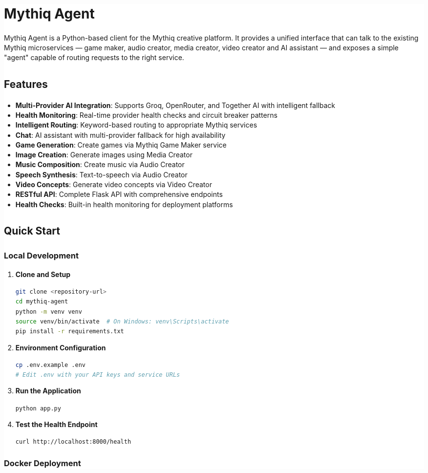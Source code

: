 # Mythiq Agent

Mythiq Agent is a Python-based client for the Mythiq creative platform. It provides a unified interface that can talk to the existing Mythiq microservices — game maker, audio creator, media creator, video creator and AI assistant — and exposes a simple "agent" capable of routing requests to the right service.

## Features

- **Multi-Provider AI Integration**: Supports Groq, OpenRouter, and Together AI with intelligent fallback
- **Health Monitoring**: Real-time provider health checks and circuit breaker patterns
- **Intelligent Routing**: Keyword-based routing to appropriate Mythiq services
- **Chat**: AI assistant with multi-provider fallback for high availability
- **Game Generation**: Create games via Mythiq Game Maker service
- **Image Creation**: Generate images using Media Creator
- **Music Composition**: Create music via Audio Creator
- **Speech Synthesis**: Text-to-speech via Audio Creator
- **Video Concepts**: Generate video concepts via Video Creator
- **RESTful API**: Complete Flask API with comprehensive endpoints
- **Health Checks**: Built-in health monitoring for deployment platforms

## Quick Start

### Local Development

1. **Clone and Setup**
   ```bash
   git clone <repository-url>
   cd mythiq-agent
   python -m venv venv
   source venv/bin/activate  # On Windows: venv\Scripts\activate
   pip install -r requirements.txt
   ```

2. **Environment Configuration**
   ```bash
   cp .env.example .env
   # Edit .env with your API keys and service URLs
   ```

3. **Run the Application**
   ```bash
   python app.py
   ```

4. **Test the Health Endpoint**
   ```bash
   curl http://localhost:8000/health
   ```

### Docker Deployment
